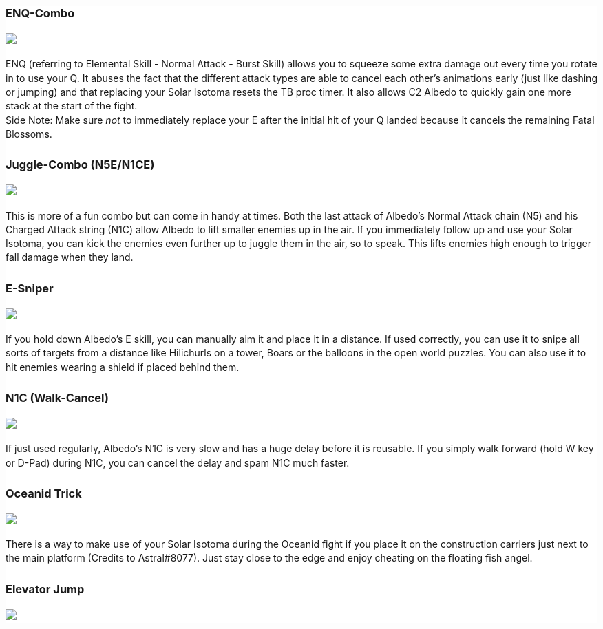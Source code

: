 ### **ENQ-Combo**

![](https://lh5.googleusercontent.com/DkQfgfmuYQEKwFGpkhQYof_irvfnr0MtKZ_uZTUCNeqbG6ot4tekyaSs8SZsIcAdkbKm2b4n1tXpvIZhQgI8_18TRKl5Gv-4W4Y7qdjpR32migpoqbU7A5m2XsMoohvBfdx7Lghm)

ENQ \(referring to Elemental Skill - Normal Attack - Burst Skill\) allows you to squeeze some extra damage out every time you rotate in to use your Q. It abuses the fact that the different attack types are able to cancel each other’s animations early \(just like dashing or jumping\) and that replacing your Solar Isotoma resets the TB proc timer. It also allows C2 Albedo to quickly gain one more stack at the start of the fight.  
Side Note: Make sure _not_ to immediately replace your E after the initial hit of your Q landed because it cancels the remaining Fatal Blossoms.

### **Juggle-Combo \(N5E/N1CE\)**

![](https://lh4.googleusercontent.com/mHmPsDQQMtb7xazxWHQJ2io1P32XQZnmtvewJv5Qp8sKIfvZQBRE6l188QJjzhUmuuWyYcQC8prAaSFNo5rVovAk0FeX8iI8eJP8py_RW1CgXghqTMDkQ41i504guBSMDmpMWTPQ)

This is more of a fun combo but can come in handy at times. Both the last attack of Albedo’s Normal Attack chain \(N5\) and his Charged Attack string \(N1C\) allow Albedo to lift smaller enemies up in the air. If you immediately follow up and use your Solar Isotoma, you can kick the enemies even further up to juggle them in the air, so to speak. This lifts enemies high enough to trigger fall damage when they land.

### **E-Sniper**

![](https://lh6.googleusercontent.com/BLGP06rQQVlNmRtU1QrHQ-iUYNDEz_k24KDYEiBiOQKMZP3Ym_ORZieiSSfxV6CAsB6e-DnSMHKlnUKEQJ81pVgleIbf4DkGDK-X61JArLjCtRXBEL4T0Bz8UkiMz6e-_7XLlGEd)

If you hold down Albedo’s E skill, you can manually aim it and place it in a distance. If used correctly, you can use it to snipe all sorts of targets from a distance like Hilichurls on a tower, Boars or the balloons in the open world puzzles. You can also use it to hit enemies wearing a shield if placed behind them.

### **N1C \(Walk-Cancel\)**

![](https://lh3.googleusercontent.com/MdcL6be59MWLvrmTS-EfRI497a5f19uarZWFzaySPiFj84jRUKafD1InPAKWbXFjKt14L7xS-2g3ZXmX8ohG8PxbqjCjuq6Ju5ty1txuutSfHcWSrK4LyTq1cSDNCV4zNUORxdTD)

If just used regularly, Albedo’s N1C is very slow and has a huge delay before it is reusable. If you simply walk forward \(hold W key or D-Pad\) during N1C, you can cancel the delay and spam N1C much faster.

### **Oceanid Trick**

![](https://lh3.googleusercontent.com/Yff22EBmtZHpYaDeHGKpqd0sJiBdXG2cPirmSwhyfodT3h2vR1omQE9WCEOtCe-0l3JuGVqV1A028bWzmhhDTT1nhb--IkjIPHAyn8SqeaWuthuYvbFCU8GlVsG5JLsS7tmtKikT)

There is a way to make use of your Solar Isotoma during the Oceanid fight if you place it on the construction carriers just next to the main platform \(Credits to Astral\#8077\). Just stay close to the edge and enjoy cheating on the floating fish angel.

### **Elevator Jump**

![](https://lh3.googleusercontent.com/XBNeuQHBXVDkUSBuBO1oL6Hd3y7tfumTiBZYbvJHwFNMOg94tEdk0d97aVsy71i3FOL1uuHInqYAZBVCsE8LZa4nF_TUugx4nBcxrIHbGw_O-8j_gg-H5qFvG9KVrrhdEk4fFby8)
